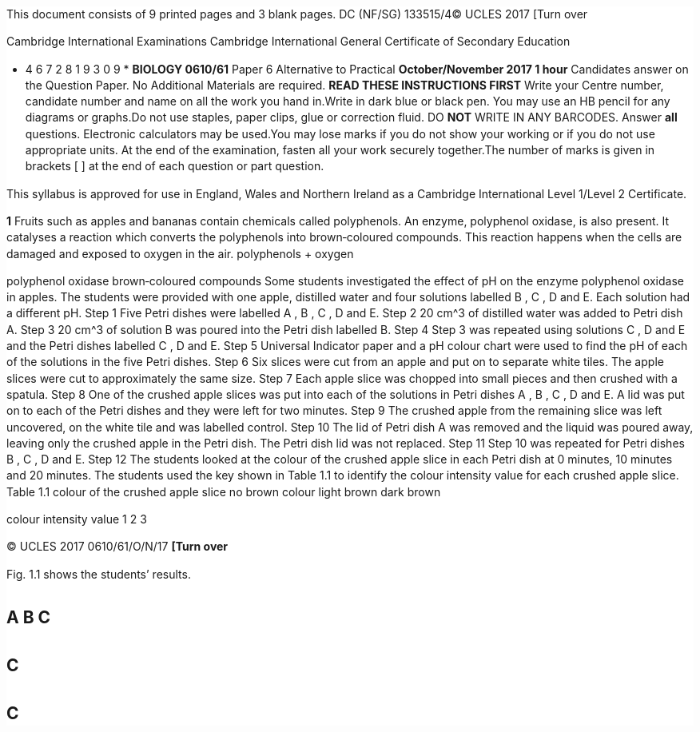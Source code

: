  This document consists of 9 printed pages and 3 blank pages. DC (NF/SG) 133515/4© UCLES 2017 [Turn over 

 Cambridge International Examinations Cambridge International General Certificate of Secondary Education 

* 4 6 7 2 8 1 9 3 0 9 * **BIOLOGY 0610/61** Paper 6 Alternative to Practical **October/November 2017 1 hour** Candidates answer on the Question Paper. No Additional Materials are required. **READ THESE INSTRUCTIONS FIRST** Write your Centre number, candidate number and name on all the work you hand in.Write in dark blue or black pen. You may use an HB pencil for any diagrams or graphs.Do not use staples, paper clips, glue or correction fluid. DO **NOT** WRITE IN ANY BARCODES. Answer **all** questions. Electronic calculators may be used.You may lose marks if you do not show your working or if you do not use appropriate units. At the end of the examination, fasten all your work securely together.The number of marks is given in brackets [ ] at the end of each question or part question. 

 This syllabus is approved for use in England, Wales and Northern Ireland as a Cambridge International Level 1/Level 2 Certificate. 


**1** Fruits such as apples and bananas contain chemicals called polyphenols. An enzyme, polyphenol oxidase, is also present. It catalyses a reaction which converts the polyphenols into brown‑coloured compounds. This reaction happens when the cells are damaged and exposed to oxygen in the air. polyphenols + oxygen 

 polyphenol oxidase brown‑coloured compounds Some students investigated the effect of pH on the enzyme polyphenol oxidase in apples. The students were provided with one apple, distilled water and four solutions labelled B , C , D and E. Each solution had a different pH. Step 1 Five Petri dishes were labelled A , B , C , D and E. Step 2 20 cm^3 of distilled water was added to Petri dish A. Step 3 20 cm^3 of solution B was poured into the Petri dish labelled B. Step 4 Step 3 was repeated using solutions C , D and E and the Petri dishes labelled C , D and E. Step 5 Universal Indicator paper and a pH colour chart were used to find the pH of each of the solutions in the five Petri dishes. Step 6 Six slices were cut from an apple and put on to separate white tiles. The apple slices were cut to approximately the same size. Step 7 Each apple slice was chopped into small pieces and then crushed with a spatula. Step 8 One of the crushed apple slices was put into each of the solutions in Petri dishes A , B , C , D and E. A lid was put on to each of the Petri dishes and they were left for two minutes. Step 9 The crushed apple from the remaining slice was left uncovered, on the white tile and was labelled control. Step 10 The lid of Petri dish A was removed and the liquid was poured away, leaving only the crushed apple in the Petri dish. The Petri dish lid was not replaced. Step 11 Step 10 was repeated for Petri dishes B , C , D and E. Step 12 The students looked at the colour of the crushed apple slice in each Petri dish at 0 minutes, 10 minutes and 20 minutes. The students used the key shown in Table 1.1 to identify the colour intensity value for each crushed apple slice. Table 1.1 colour of the crushed apple slice no brown colour light brown dark brown 

 colour intensity value 1 2 3 


© UCLES 2017 0610/61/O/N/17 **[Turn over** 

 Fig. 1.1 shows the students’ results. 

## A B C 

## C 

## C 
